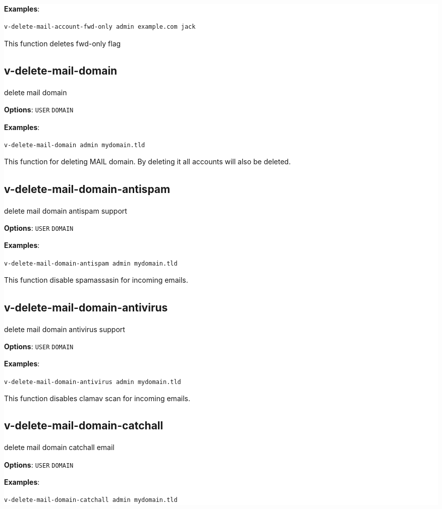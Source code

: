 **Examples**:

```bash
v-delete-mail-account-fwd-only admin example.com jack
```

This function deletes fwd-only flag

## v-delete-mail-domain

delete mail domain

**Options**: `USER` `DOMAIN`

**Examples**:

```bash
v-delete-mail-domain admin mydomain.tld
```

This function for deleting MAIL domain. By deleting it all accounts will
also be deleted.

## v-delete-mail-domain-antispam

delete mail domain antispam support

**Options**: `USER` `DOMAIN`

**Examples**:

```bash
v-delete-mail-domain-antispam admin mydomain.tld
```

This function disable spamassasin for incoming emails.

## v-delete-mail-domain-antivirus

delete mail domain antivirus support

**Options**: `USER` `DOMAIN`

**Examples**:

```bash
v-delete-mail-domain-antivirus admin mydomain.tld
```

This function disables clamav scan for incoming emails.

## v-delete-mail-domain-catchall

delete mail domain catchall email

**Options**: `USER` `DOMAIN`

**Examples**:

```bash
v-delete-mail-domain-catchall admin mydomain.tld
```
